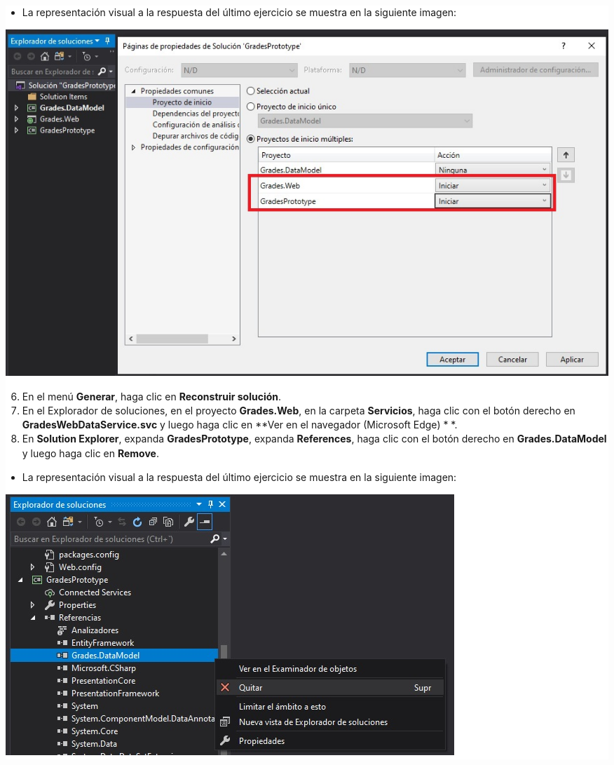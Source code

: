 - La representación visual a la respuesta del último ejercicio se muestra en la siguiente imagen:

 ![alt text](./Images/Fig-4-InicioMultiple.jpg "Estableciendo Multiples proyectos que inicien al comienzo !!!")


6. En el menú **Generar**, haga clic en **Reconstruir solución**.
7. En el Explorador de soluciones, en el proyecto **Grades.Web**, en la carpeta **Servicios**, haga clic con el botón derecho en **GradesWebDataService.svc** y luego haga clic en **Ver en el navegador (Microsoft Edge) * *.
8. En **Solution Explorer**, expanda **GradesPrototype**, expanda **References**, haga clic con el botón derecho en **Grades.DataModel** y luego haga clic en **Remove**.

- La representación visual a la respuesta del último ejercicio se muestra en la siguiente imagen:

 ![alt text](./Images/Fig-5-QuitandoGradeDataModel.jpg "Quitando el GradeDataModel !!!")
